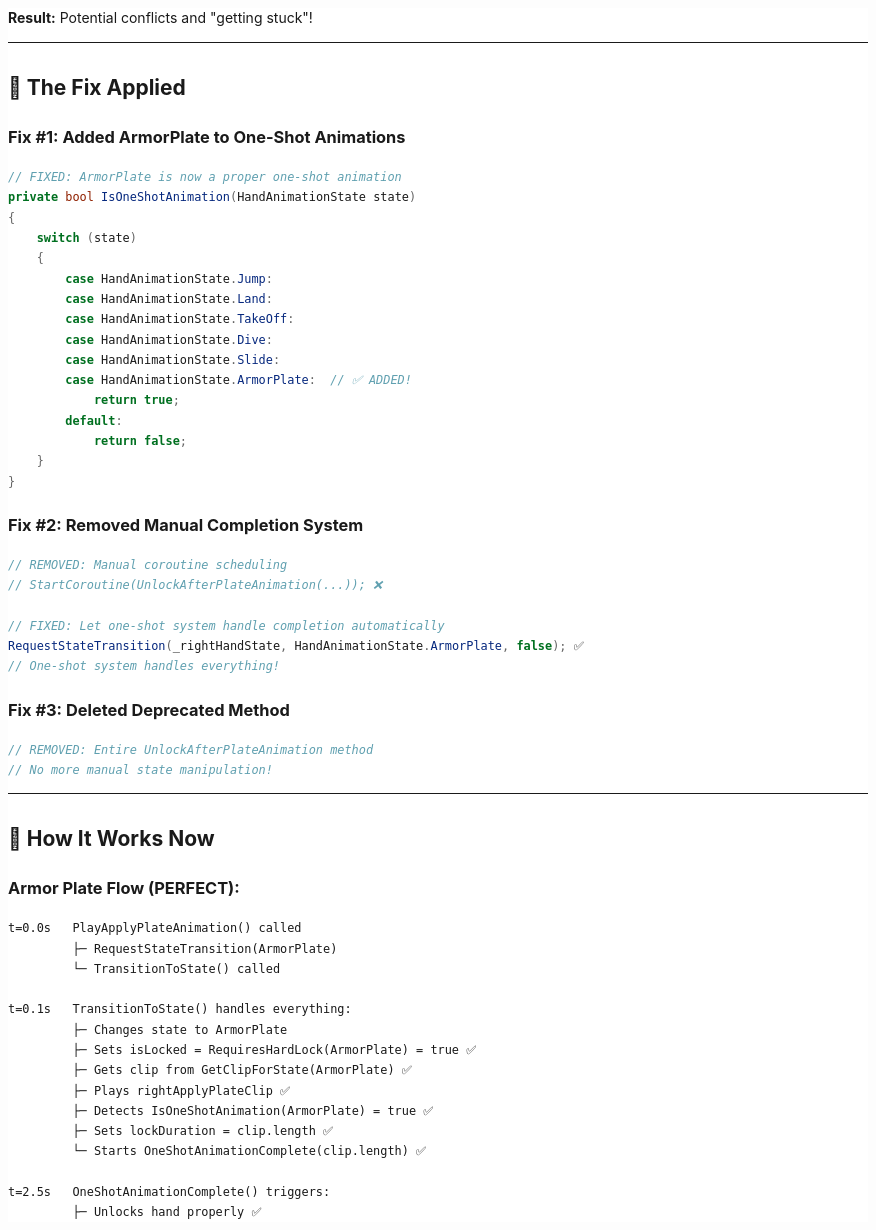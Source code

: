 **Result:** Potential conflicts and "getting stuck"!

---

## 🔧 The Fix Applied

### **Fix #1: Added ArmorPlate to One-Shot Animations**
```csharp
// FIXED: ArmorPlate is now a proper one-shot animation
private bool IsOneShotAnimation(HandAnimationState state)
{
    switch (state)
    {
        case HandAnimationState.Jump:
        case HandAnimationState.Land:
        case HandAnimationState.TakeOff:
        case HandAnimationState.Dive:
        case HandAnimationState.Slide:
        case HandAnimationState.ArmorPlate:  // ✅ ADDED!
            return true;
        default:
            return false;
    }
}
```

### **Fix #2: Removed Manual Completion System**
```csharp
// REMOVED: Manual coroutine scheduling
// StartCoroutine(UnlockAfterPlateAnimation(...)); ❌

// FIXED: Let one-shot system handle completion automatically
RequestStateTransition(_rightHandState, HandAnimationState.ArmorPlate, false); ✅
// One-shot system handles everything!
```

### **Fix #3: Deleted Deprecated Method**
```csharp
// REMOVED: Entire UnlockAfterPlateAnimation method
// No more manual state manipulation!
```

---

## 🎯 How It Works Now

### **Armor Plate Flow (PERFECT):**
```
t=0.0s   PlayApplyPlateAnimation() called
         ├─ RequestStateTransition(ArmorPlate)
         └─ TransitionToState() called

t=0.1s   TransitionToState() handles everything:
         ├─ Changes state to ArmorPlate
         ├─ Sets isLocked = RequiresHardLock(ArmorPlate) = true ✅
         ├─ Gets clip from GetClipForState(ArmorPlate) ✅
         ├─ Plays rightApplyPlateClip ✅
         ├─ Detects IsOneShotAnimation(ArmorPlate) = true ✅
         ├─ Sets lockDuration = clip.length ✅
         └─ Starts OneShotAnimationComplete(clip.length) ✅

t=2.5s   OneShotAnimationComplete() triggers:
         ├─ Unlocks hand properly ✅
```